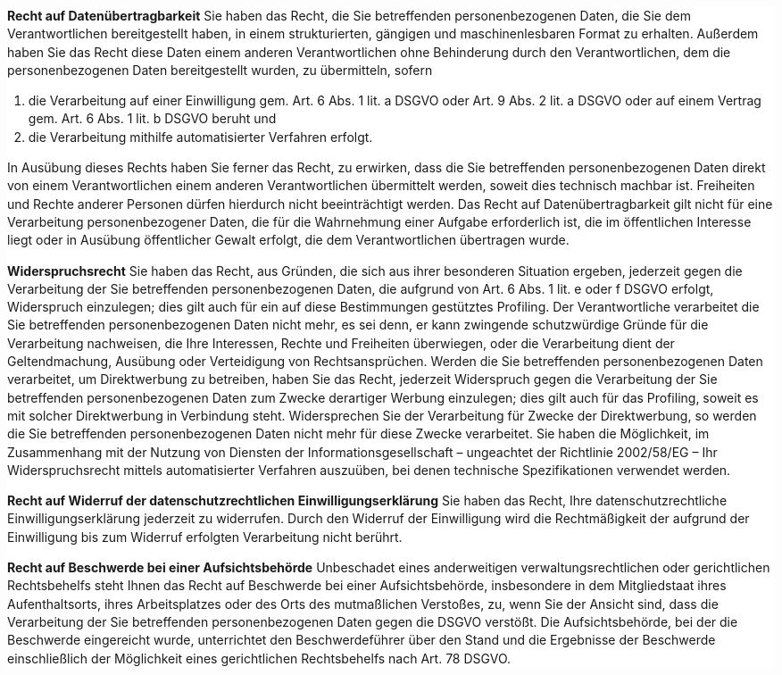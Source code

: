 **Recht auf Datenübertragbarkeit**
Sie haben das Recht, die Sie betreffenden personenbezogenen Daten, die Sie dem Verantwortlichen bereitgestellt haben, in einem strukturierten, gängigen und maschinenlesbaren Format zu erhalten. Außerdem haben Sie das Recht diese Daten einem anderen Verantwortlichen ohne Behinderung durch den Verantwortlichen, dem die personenbezogenen Daten bereitgestellt wurden, zu übermitteln, sofern

1. die Verarbeitung auf einer Einwilligung gem. Art. 6 Abs. 1 lit. a DSGVO oder Art. 9 Abs. 2 lit. a DSGVO oder auf einem Vertrag gem. Art. 6 Abs. 1 lit. b DSGVO beruht und
2. die Verarbeitung mithilfe automatisierter Verfahren erfolgt.

In Ausübung dieses Rechts haben Sie ferner das Recht, zu erwirken, dass die Sie betreffenden personenbezogenen Daten direkt von einem Verantwortlichen einem anderen Verantwortlichen übermittelt werden, soweit dies technisch machbar ist. Freiheiten und Rechte anderer Personen dürfen hierdurch nicht beeinträchtigt werden.
Das Recht auf Datenübertragbarkeit gilt nicht für eine Verarbeitung personenbezogener Daten, die für die Wahrnehmung einer Aufgabe erforderlich ist, die im öffentlichen Interesse liegt oder in Ausübung öffentlicher Gewalt erfolgt, die dem Verantwortlichen übertragen wurde.

**Widerspruchsrecht**
Sie haben das Recht, aus Gründen, die sich aus ihrer besonderen Situation ergeben, jederzeit gegen die Verarbeitung der Sie betreffenden personenbezogenen Daten, die aufgrund von Art. 6 Abs. 1 lit. e oder f DSGVO erfolgt, Widerspruch einzulegen; dies gilt auch für ein auf diese Bestimmungen gestütztes Profiling.
Der Verantwortliche verarbeitet die Sie betreffenden personenbezogenen Daten nicht mehr, es sei denn, er kann zwingende schutzwürdige Gründe für die Verarbeitung nachweisen, die Ihre Interessen, Rechte und Freiheiten überwiegen, oder die Verarbeitung dient der Geltendmachung, Ausübung oder Verteidigung von Rechtsansprüchen.
Werden die Sie betreffenden personenbezogenen Daten verarbeitet, um Direktwerbung zu betreiben, haben Sie das Recht, jederzeit Widerspruch gegen die Verarbeitung der Sie betreffenden personenbezogenen Daten zum Zwecke derartiger Werbung einzulegen; dies gilt auch für das Profiling, soweit es mit solcher Direktwerbung in Verbindung steht.
Widersprechen Sie der Verarbeitung für Zwecke der Direktwerbung, so werden die Sie betreffenden personenbezogenen Daten nicht mehr für diese Zwecke verarbeitet.
Sie haben die Möglichkeit, im Zusammenhang mit der Nutzung von Diensten der Informationsgesellschaft – ungeachtet der Richtlinie 2002/58/EG – Ihr Widerspruchsrecht mittels automatisierter Verfahren auszuüben, bei denen technische Spezifikationen verwendet werden.

**Recht auf Widerruf der datenschutzrechtlichen Einwilligungserklärung**
Sie haben das Recht, Ihre datenschutzrechtliche Einwilligungserklärung jederzeit zu widerrufen. Durch den Widerruf der Einwilligung wird die Rechtmäßigkeit der aufgrund der Einwilligung bis zum Widerruf erfolgten Verarbeitung nicht berührt.

**Recht auf Beschwerde bei einer Aufsichtsbehörde**
Unbeschadet eines anderweitigen verwaltungsrechtlichen oder gerichtlichen Rechtsbehelfs steht Ihnen das Recht auf Beschwerde bei einer Aufsichtsbehörde, insbesondere in dem Mitgliedstaat ihres Aufenthaltsorts, ihres Arbeitsplatzes oder des Orts des mutmaßlichen Verstoßes, zu, wenn Sie der Ansicht sind, dass die Verarbeitung der Sie betreffenden personenbezogenen Daten gegen die DSGVO verstößt.
Die Aufsichtsbehörde, bei der die Beschwerde eingereicht wurde, unterrichtet den Beschwerdeführer über den Stand und die Ergebnisse der Beschwerde einschließlich der Möglichkeit eines gerichtlichen Rechtsbehelfs nach Art. 78 DSGVO.
